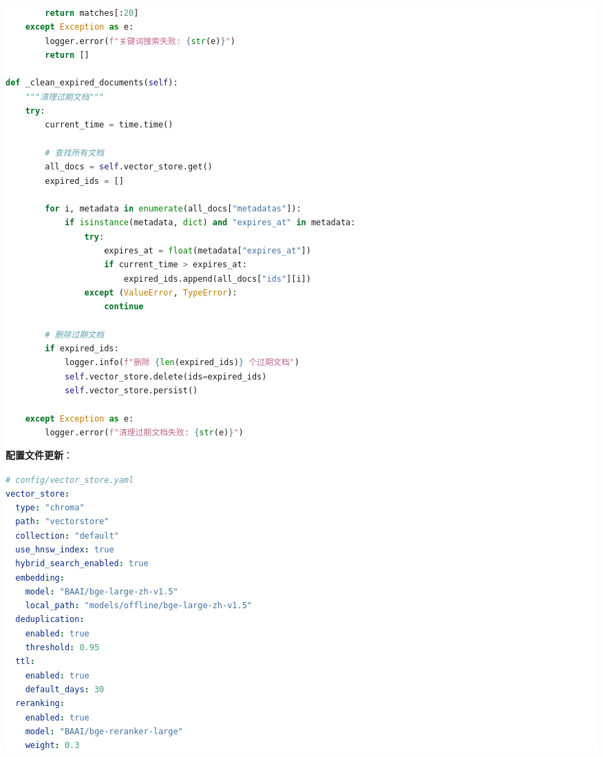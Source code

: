 ```python
        return matches[:20]
    except Exception as e:
        logger.error(f"关键词搜索失败: {str(e)}")
        return []

def _clean_expired_documents(self):
    """清理过期文档"""
    try:
        current_time = time.time()
        
        # 查找所有文档
        all_docs = self.vector_store.get()
        expired_ids = []
        
        for i, metadata in enumerate(all_docs["metadatas"]):
            if isinstance(metadata, dict) and "expires_at" in metadata:
                try:
                    expires_at = float(metadata["expires_at"])
                    if current_time > expires_at:
                        expired_ids.append(all_docs["ids"][i])
                except (ValueError, TypeError):
                    continue
        
        # 删除过期文档
        if expired_ids:
            logger.info(f"删除 {len(expired_ids)} 个过期文档")
            self.vector_store.delete(ids=expired_ids)
            self.vector_store.persist()
    
    except Exception as e:
        logger.error(f"清理过期文档失败: {str(e)}")
```

**配置文件更新**：
```yaml
# config/vector_store.yaml
vector_store:
  type: "chroma"
  path: "vectorstore"
  collection: "default"
  use_hnsw_index: true
  hybrid_search_enabled: true
  embedding:
    model: "BAAI/bge-large-zh-v1.5"
    local_path: "models/offline/bge-large-zh-v1.5"
  deduplication:
    enabled: true
    threshold: 0.95
  ttl:
    enabled: true
    default_days: 30
  reranking:
    enabled: true
    model: "BAAI/bge-reranker-large"
    weight: 0.3
```
